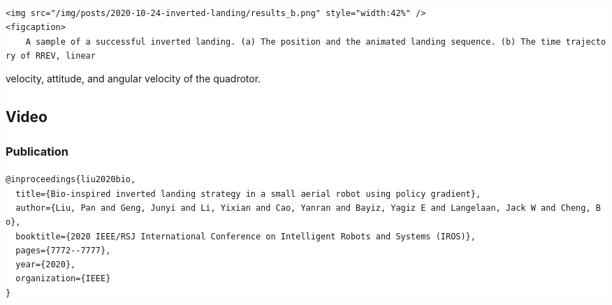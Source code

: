     <img src="/img/posts/2020-10-24-inverted-landing/results_b.png" style="width:42%" />
    <figcaption>
        A sample of a successful inverted landing. (a) The position and the animated landing sequence. (b) The time trajectory of RREV, linear
velocity, attitude, and angular velocity of the quadrotor.
    </figcaption>
</figure>


## Video



### Publication
```
@inproceedings{liu2020bio,
  title={Bio-inspired inverted landing strategy in a small aerial robot using policy gradient},
  author={Liu, Pan and Geng, Junyi and Li, Yixian and Cao, Yanran and Bayiz, Yagiz E and Langelaan, Jack W and Cheng, Bo},
  booktitle={2020 IEEE/RSJ International Conference on Intelligent Robots and Systems (IROS)},
  pages={7772--7777},
  year={2020},
  organization={IEEE}
}

```
